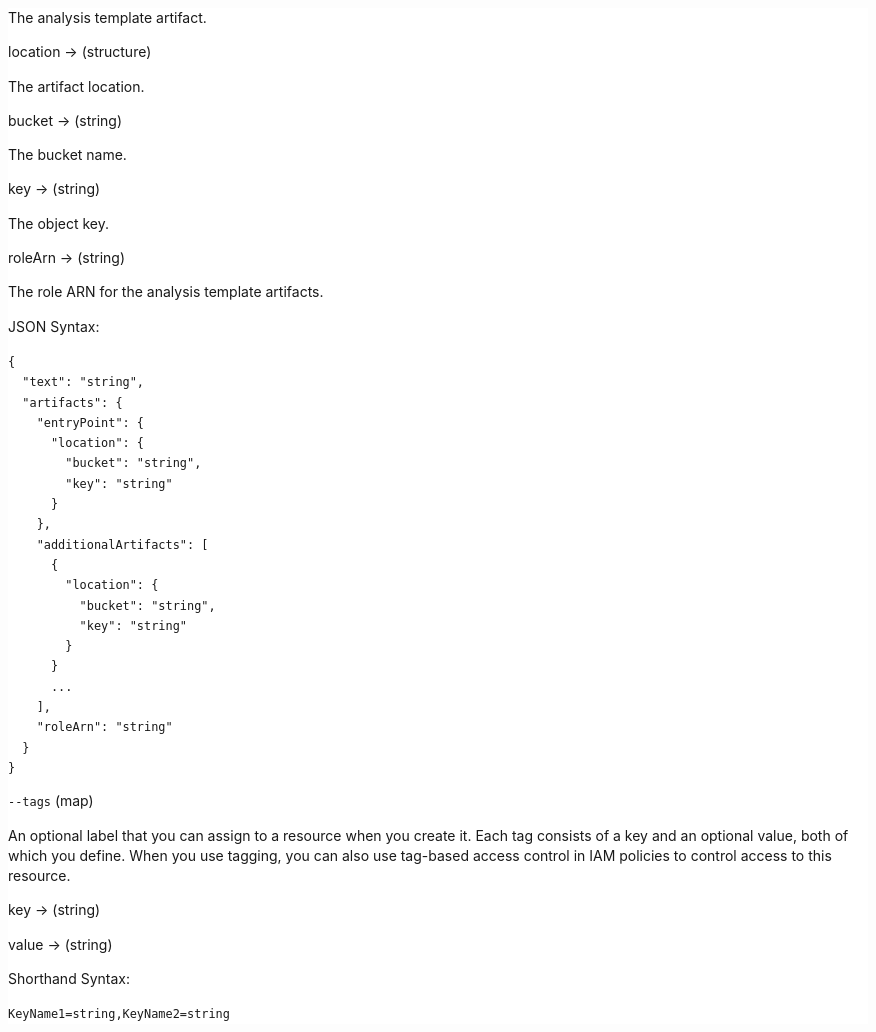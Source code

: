The analysis template artifact.

location -> (structure)

The artifact location.

bucket -> (string)

The bucket name.

key -> (string)

The object key.

roleArn -> (string)

The role ARN for the analysis template artifacts.

JSON Syntax:

```
{
  "text": "string",
  "artifacts": {
    "entryPoint": {
      "location": {
        "bucket": "string",
        "key": "string"
      }
    },
    "additionalArtifacts": [
      {
        "location": {
          "bucket": "string",
          "key": "string"
        }
      }
      ...
    ],
    "roleArn": "string"
  }
}
```

`--tags` (map)

An optional label that you can assign to a resource when you create it. Each tag consists of a key and an optional value, both of which you define. When you use tagging, you can also use tag-based access control in IAM policies to control access to this resource.

key -> (string)

value -> (string)

Shorthand Syntax:

```
KeyName1=string,KeyName2=string
```

